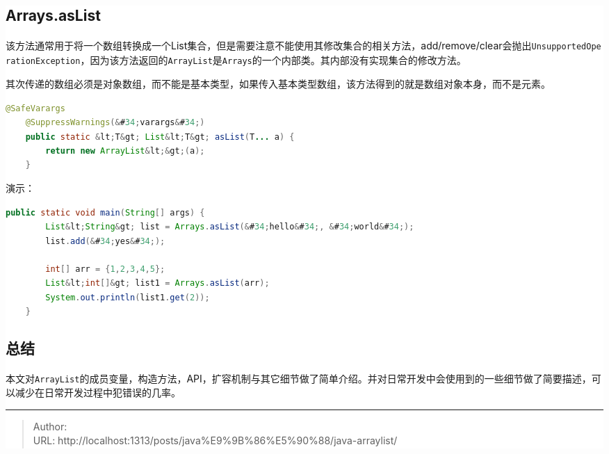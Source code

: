 

## Arrays.asList

该方法通常用于将一个数组转换成一个List集合，但是需要注意不能使用其修改集合的相关方法，add/remove/clear会抛出`UnsupportedOperationException`，因为该方法返回的`ArrayList`是`Arrays`的一个内部类。其内部没有实现集合的修改方法。



其次传递的数组必须是对象数组，而不能是基本类型，如果传入基本类型数组，该方法得到的就是数组对象本身，而不是元素。

```java
@SafeVarargs
    @SuppressWarnings(&#34;varargs&#34;)
    public static &lt;T&gt; List&lt;T&gt; asList(T... a) {
        return new ArrayList&lt;&gt;(a);
    }
```



演示：

```java
public static void main(String[] args) {
        List&lt;String&gt; list = Arrays.asList(&#34;hello&#34;, &#34;world&#34;);
        list.add(&#34;yes&#34;);

        int[] arr = {1,2,3,4,5};
        List&lt;int[]&gt; list1 = Arrays.asList(arr);
        System.out.println(list1.get(2));
    }
```





## 总结

本文对`ArrayList`的成员变量，构造方法，API，扩容机制与其它细节做了简单介绍。并对日常开发中会使用到的一些细节做了简要描述，可以减少在日常开发过程中犯错误的几率。

---

> Author:   
> URL: http://localhost:1313/posts/java%E9%9B%86%E5%90%88/java-arraylist/  

